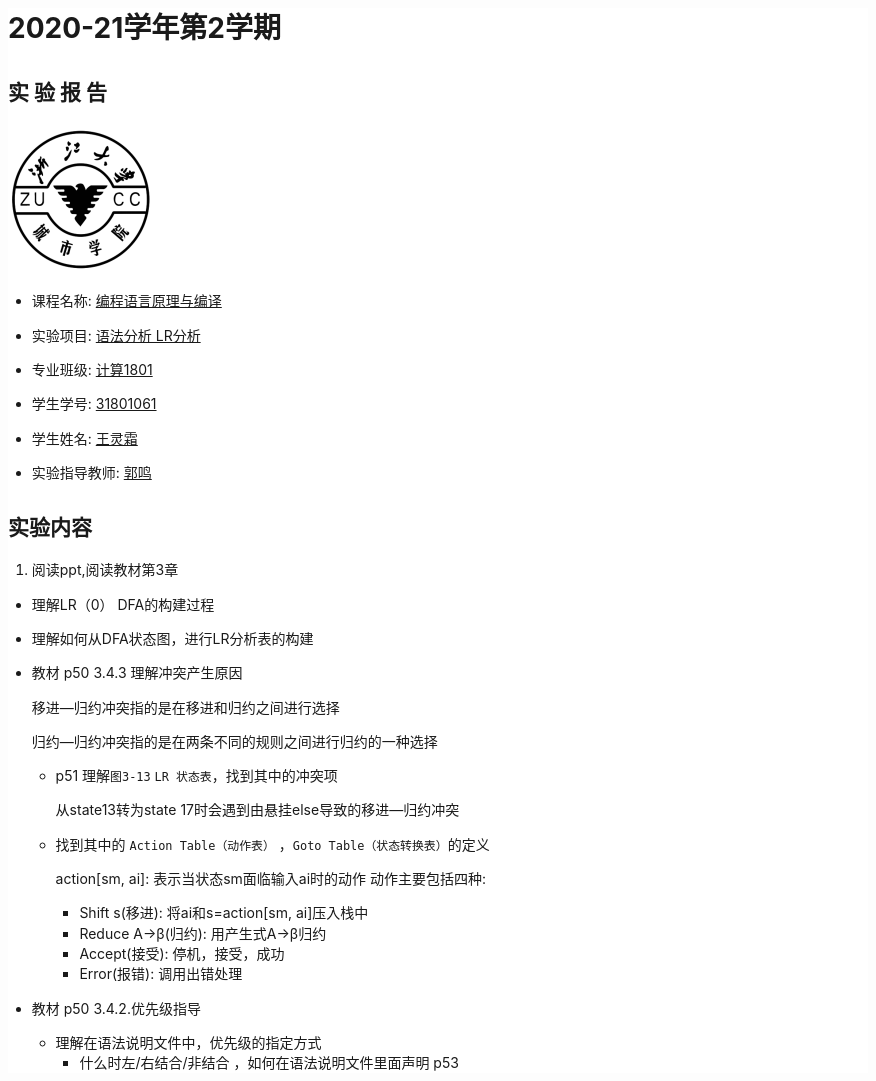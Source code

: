 # **2020-21学年第2学期**

## **实 验 报 告**

![zucc](.\img\zucc.png)

-   课程名称: <u>编程语言原理与编译</u>

-   实验项目: <u>语法分析 LR分析</u>

-   专业班级: <u>计算1801</u>

-   学生学号: <u>31801061</u>

-   学生姓名: <u>王灵霜</u>

-   实验指导教师: <u>郭鸣</u>

## 实验内容

1. 阅读ppt,阅读教材第3章

- 理解LR（0） DFA的构建过程

- 理解如何从DFA状态图，进行LR分析表的构建

- 教材 p50 3.4.3 理解冲突产生原因
  
  移进—归约冲突指的是在移进和归约之间进行选择
  
  归约—归约冲突指的是在两条不同的规则之间进行归约的一种选择
  
  - p51 理解`图3-13` `LR 状态表`，找到其中的冲突项
  
    从state13转为state 17时会遇到由悬挂else导致的移进—归约冲突
  
  - 找到其中的 `Action Table（动作表）` ，`Goto Table（状态转换表）`的定义
  
    action[sm, ai]: 表示当状态sm面临输入ai时的动作
    动作主要包括四种:
  
    - Shift s(移进): 将ai和s=action[sm, ai]压入栈中
    - Reduce A→β(归约): 用产生式A→β归约
    - Accept(接受): 停机，接受，成功
    - Error(报错): 调用出错处理
  
- 教材 p50 3.4.2.优先级指导 
  - 理解在语法说明文件中，优先级的指定方式 
    - 什么时左/右结合/非结合 ，如何在语法说明文件里面声明 p53
